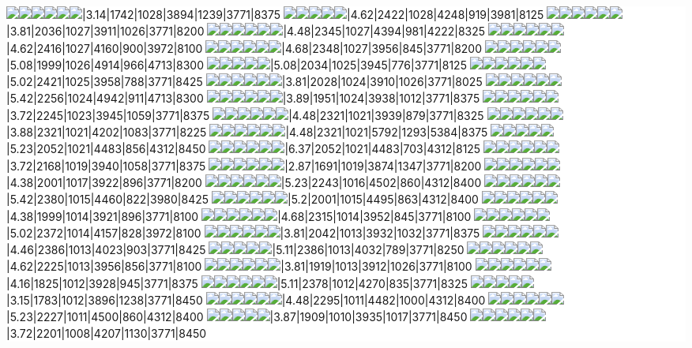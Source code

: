 ![](/item/6672.png)![](/item/3085.png)![](/item/1053.png)![](/item/1055.png)![](/item/1037.png)![](/item/1036.png)|3.14|1742|1028|3894|1239|3771|8375
![](/item/3074.png)![](/item/6692.png)![](/item/1001.png)![](/item/1055.png)![](/item/1037.png)|4.62|2422|1028|4248|919|3981|8125
![](/item/6696.png)![](/item/3091.png)![](/item/1001.png)![](/item/1053.png)![](/item/1055.png)![](/item/1036.png)|3.81|2036|1027|3911|1026|3771|8200
![](/item/6676.png)![](/item/6609.png)![](/item/1001.png)![](/item/1053.png)![](/item/1055.png)![](/item/1037.png)|4.48|2345|1027|4394|981|4222|8325
![](/item/6696.png)![](/item/6692.png)![](/item/1001.png)![](/item/1053.png)![](/item/1055.png)![](/item/1036.png)|4.62|2416|1027|4160|900|3972|8100
![](/item/6693.png)![](/item/6694.png)![](/item/1001.png)![](/item/1053.png)![](/item/1055.png)![](/item/1036.png)|4.68|2348|1027|3956|845|3771|8200
![](/item/3095.png)![](/item/6333.png)![](/item/1001.png)![](/item/1053.png)![](/item/1055.png)![](/item/1036.png)|5.08|1999|1026|4914|966|4713|8300
![](/item/3094.png)![](/item/3508.png)![](/item/1053.png)![](/item/1055.png)![](/item/1037.png)|5.08|2034|1025|3945|776|3771|8125
![](/item/3004.png)![](/item/6693.png)![](/item/1001.png)![](/item/1053.png)![](/item/1055.png)![](/item/1037.png)|5.02|2421|1025|3958|788|3771|8425
![](/item/3179.png)![](/item/3091.png)![](/item/1001.png)![](/item/1053.png)![](/item/1055.png)![](/item/1037.png)|3.81|2028|1024|3910|1026|3771|8025
![](/item/3036.png)![](/item/6333.png)![](/item/1001.png)![](/item/1053.png)![](/item/1055.png)![](/item/1036.png)|5.42|2256|1024|4942|911|4713|8300
![](/item/3087.png)![](/item/3046.png)![](/item/1053.png)![](/item/1055.png)![](/item/1037.png)![](/item/1036.png)|3.89|1951|1024|3938|1012|3771|8375
![](/item/6676.png)![](/item/3046.png)![](/item/1053.png)![](/item/1055.png)![](/item/1037.png)![](/item/1036.png)|3.72|2245|1023|3945|1059|3771|8375
![](/item/3004.png)![](/item/3508.png)![](/item/1001.png)![](/item/1053.png)![](/item/1055.png)![](/item/1037.png)|4.48|2321|1021|3939|879|3771|8325
![](/item/3072.png)![](/item/3006.png)![](/item/1055.png)![](/item/1038.png)![](/item/1038.png)![](/item/1037.png)|3.88|2321|1021|4202|1083|3771|8225
![](/item/3074.png)![](/item/6673.png)![](/item/1001.png)![](/item/1055.png)![](/item/1037.png)![](/item/1036.png)|4.48|2321|1021|5792|1293|5384|8375
![](/item/6695.png)![](/item/3161.png)![](/item/1053.png)![](/item/1055.png)![](/item/3006.png)|5.23|2052|1021|4483|856|4312|8450
![](/item/6695.png)![](/item/6035.png)![](/item/1001.png)![](/item/1053.png)![](/item/1055.png)![](/item/1037.png)|6.37|2052|1021|4483|703|4312|8125
![](/item/3033.png)![](/item/3046.png)![](/item/1053.png)![](/item/1055.png)![](/item/1037.png)![](/item/1036.png)|3.72|2168|1019|3940|1058|3771|8375
![](/item/6672.png)![](/item/3115.png)![](/item/1001.png)![](/item/1053.png)![](/item/1055.png)![](/item/1036.png)|2.87|1691|1019|3874|1347|3771|8200
![](/item/6693.png)![](/item/3091.png)![](/item/1001.png)![](/item/1053.png)![](/item/1055.png)![](/item/1036.png)|4.38|2001|1017|3922|896|3771|8200
![](/item/3036.png)![](/item/3161.png)![](/item/1001.png)![](/item/1053.png)![](/item/1055.png)![](/item/1036.png)|5.23|2243|1016|4502|860|4312|8400
![](/item/3156.png)![](/item/6692.png)![](/item/1001.png)![](/item/1053.png)![](/item/1055.png)![](/item/1037.png)|5.42|2380|1015|4460|822|3980|8425
![](/item/3087.png)![](/item/3161.png)![](/item/1001.png)![](/item/1053.png)![](/item/1055.png)![](/item/1036.png)|5.2|2001|1015|4495|863|4312|8400
![](/item/3004.png)![](/item/3091.png)![](/item/1001.png)![](/item/1053.png)![](/item/1055.png)![](/item/1036.png)|4.38|1999|1014|3921|896|3771|8100
![](/item/3004.png)![](/item/6694.png)![](/item/1001.png)![](/item/1053.png)![](/item/1055.png)![](/item/1036.png)|4.68|2315|1014|3952|845|3771|8100
![](/item/6693.png)![](/item/6692.png)![](/item/1001.png)![](/item/1053.png)![](/item/1055.png)![](/item/1036.png)|5.02|2372|1014|4157|828|3972|8100
![](/item/3036.png)![](/item/3085.png)![](/item/1053.png)![](/item/1055.png)![](/item/1037.png)![](/item/1036.png)|3.81|2042|1013|3932|1032|3771|8375
![](/item/3074.png)![](/item/3006.png)![](/item/1055.png)![](/item/1038.png)![](/item/1038.png)![](/item/1037.png)|4.46|2386|1013|4023|903|3771|8425
![](/item/3074.png)![](/item/3156.png)![](/item/1001.png)![](/item/1055.png)![](/item/1038.png)|5.11|2386|1013|4032|789|3771|8250
![](/item/3508.png)![](/item/6694.png)![](/item/1001.png)![](/item/1053.png)![](/item/1055.png)![](/item/1036.png)|4.62|2225|1013|3956|856|3771|8100
![](/item/3508.png)![](/item/3091.png)![](/item/1001.png)![](/item/1053.png)![](/item/1055.png)![](/item/1036.png)|3.81|1919|1013|3912|1026|3771|8100
![](/item/3095.png)![](/item/3085.png)![](/item/1053.png)![](/item/1055.png)![](/item/1037.png)![](/item/1036.png)|4.16|1825|1012|3928|945|3771|8375
![](/item/6696.png)![](/item/3156.png)![](/item/1001.png)![](/item/1053.png)![](/item/1055.png)![](/item/1037.png)|5.11|2378|1012|4270|835|3771|8325
![](/item/6672.png)![](/item/3139.png)![](/item/1053.png)![](/item/1055.png)![](/item/3006.png)|3.15|1783|1012|3896|1238|3771|8450
![](/item/6676.png)![](/item/3161.png)![](/item/1001.png)![](/item/1053.png)![](/item/1055.png)![](/item/1036.png)|4.48|2295|1011|4482|1000|4312|8400
![](/item/3033.png)![](/item/3161.png)![](/item/1001.png)![](/item/1053.png)![](/item/1055.png)![](/item/1036.png)|5.23|2227|1011|4500|860|4312|8400
![](/item/3095.png)![](/item/3087.png)![](/item/1053.png)![](/item/1055.png)![](/item/3006.png)|3.87|1909|1010|3935|1017|3771|8450
![](/item/3072.png)![](/item/3046.png)![](/item/1055.png)![](/item/1038.png)![](/item/1036.png)![](/item/1036.png)|3.72|2201|1008|4207|1130|3771|8450